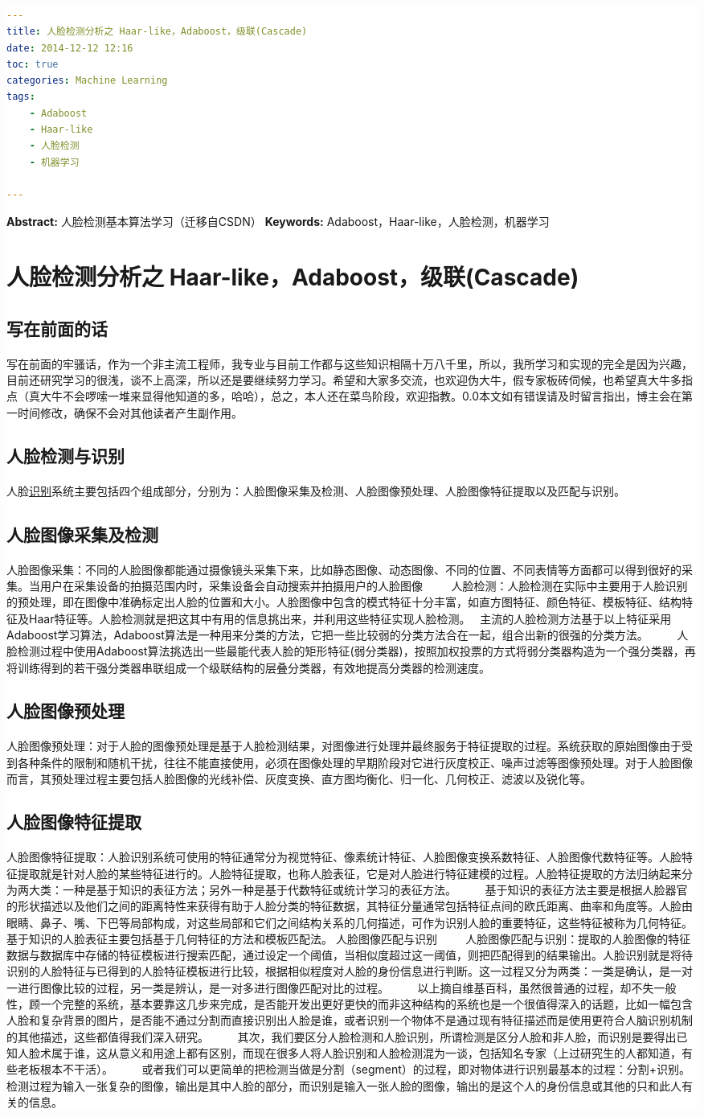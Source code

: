 ```yaml
---
title: 人脸检测分析之 Haar-like，Adaboost，级联(Cascade)
date: 2014-12-12 12:16
toc: true
categories: Machine Learning
tags:
    - Adaboost
    - Haar-like
    - 人脸检测
    - 机器学习

---
```

**Abstract:** 人脸检测基本算法学习（迁移自CSDN）
**Keywords:** Adaboost，Haar-like，人脸检测，机器学习

# 人脸检测分析之 Haar-like，Adaboost，级联(Cascade)
## 写在前面的话

写在前面的牢骚话，作为一个非主流工程师，我专业与目前工作都与这些知识相隔十万八千里，所以，我所学习和实现的完全是因为兴趣，目前还研究学习的很浅，谈不上高深，所以还是要继续努力学习。希望和大家多交流，也欢迎伪大牛，假专家板砖伺候，也希望真大牛多指点（真大牛不会啰嗦一堆来显得他知道的多，哈哈），总之，本人还在菜鸟阶段，欢迎指教。0.0本文如有错误请及时留言指出，博主会在第一时间修改，确保不会对其他读者产生副作用。

## 人脸检测与识别

人脸[识别][Link 1]系统主要包括四个组成部分，分别为：人脸图像采集及检测、人脸图像预处理、人脸图像特征提取以及匹配与识别。
## 人脸图像采集及检测         
人脸图像采集：不同的人脸图像都能通过摄像镜头采集下来，比如静态图像、动态图像、不同的位置、不同表情等方面都可以得到很好的采集。当用户在采集设备的拍摄范围内时，采集设备会自动搜索并拍摄用户的人脸图像        
人脸检测：人脸检测在实际中主要用于人脸识别的预处理，即在图像中准确标定出人脸的位置和大小。人脸图像中包含的模式特征十分丰富，如直方图特征、颜色特征、模板特征、结构特征及Haar特征等。人脸检测就是把这其中有用的信息挑出来，并利用这些特征实现人脸检测。    
主流的人脸检测方法基于以上特征采用Adaboost学习算法，Adaboost算法是一种用来分类的方法，它把一些比较弱的分类方法合在一起，组合出新的很强的分类方法。          
人脸检测过程中使用Adaboost算法挑选出一些最能代表人脸的矩形特征(弱分类器)，按照加权投票的方式将弱分类器构造为一个强分类器，再将训练得到的若干强分类器串联组成一个级联结构的层叠分类器，有效地提高分类器的检测速度。
## 人脸图像预处理         
人脸图像预处理：对于人脸的图像预处理是基于人脸检测结果，对图像进行处理并最终服务于特征提取的过程。系统获取的原始图像由于受到各种条件的限制和随机干扰，往往不能直接使用，必须在图像处理的早期阶段对它进行灰度校正、噪声过滤等图像预处理。对于人脸图像而言，其预处理过程主要包括人脸图像的光线补偿、灰度变换、直方图均衡化、归一化、几何校正、滤波以及锐化等。
## 人脸图像特征提取         
人脸图像特征提取：人脸识别系统可使用的特征通常分为视觉特征、像素统计特征、人脸图像变换系数特征、人脸图像代数特征等。人脸特征提取就是针对人脸的某些特征进行的。人脸特征提取，也称人脸表征，它是对人脸进行特征建模的过程。人脸特征提取的方法归纳起来分为两大类：一种是基于知识的表征方法；另外一种是基于代数特征或统计学习的表征方法。          
基于知识的表征方法主要是根据人脸器官的形状描述以及他们之间的距离特性来获得有助于人脸分类的特征数据，其特征分量通常包括特征点间的欧氏距离、曲率和角度等。人脸由眼睛、鼻子、嘴、下巴等局部构成，对这些局部和它们之间结构关系的几何描述，可作为识别人脸的重要特征，这些特征被称为几何特征。基于知识的人脸表征主要包括基于几何特征的方法和模板匹配法。     人脸图像匹配与识别         
人脸图像匹配与识别：提取的人脸图像的特征数据与数据库中存储的特征模板进行搜索匹配，通过设定一个阈值，当相似度超过这一阈值，则把匹配得到的结果输出。人脸识别就是将待识别的人脸特征与已得到的人脸特征模板进行比较，根据相似程度对人脸的身份信息进行判断。这一过程又分为两类：一类是确认，是一对一进行图像比较的过程，另一类是辨认，是一对多进行图像匹配对比的过程。         
以上摘自维基百科，虽然很普通的过程，却不失一般性，顾一个完整的系统，基本要靠这几步来完成，是否能开发出更好更快的而非这种结构的系统也是一个很值得深入的话题，比如一幅包含人脸和复杂背景的图片，是否能不通过分割而直接识别出人脸是谁，或者识别一个物体不是通过现有特征描述而是使用更符合人脑识别机制的其他描述，这些都值得我们深入研究。          其次，我们要区分人脸检测和人脸识别，所谓检测是区分人脸和非人脸，而识别是要得出已知人脸术属于谁，这从意义和用途上都有区别，而现在很多人将人脸识别和人脸检测混为一谈，包括知名专家（上过研究生的人都知道，有些老板根本不干活）。         
或者我们可以更简单的把检测当做是分割（segment）的过程，即对物体进行识别最基本的过程：分割+识别。检测过程为输入一张复杂的图像，输出是其中人脸的部分，而识别是输入一张人脸的图像，输出的是这个人的身份信息或其他的只和此人有关的信息。


[Link 1]: http://baike.baidu.com/view/10711.htm
[http_www.face-rec.org_algorithms]: http://www.face-rec.org/algorithms/
[Center]: ./20141211143506704.png
[Center 1]: ./20141211144200260.png
[Center 2]: ./20141211144550093.png
[Center 3]: ./20141211144827500.jpg
[Center 4]: ./20141211145553739.png
[Center 5]: ./20141211145740053.png
[Center 6]: ./20141211151701334.png
[Center 7]: ./20141212110941921.png
[Center 8]: ./20141212111325843.png
[Center 9]: ./20141212112014484.png
[Center 10]: ./20141212112127078.png
[Center 11]: ./20141212112409688.png
[Center 12]: ./20141212113205906.png
[Center 13]: ./20141212113623669.png
[Center 14]: ./20141212113702326.png
[Center 15]: ./20141212115125765.png
[http_download.csdn.net_detail_tonyshengtan_8251621]: http://download.csdn.net/detail/tonyshengtan/8251621
[Center 16]: ./20141212153335948.jpg
